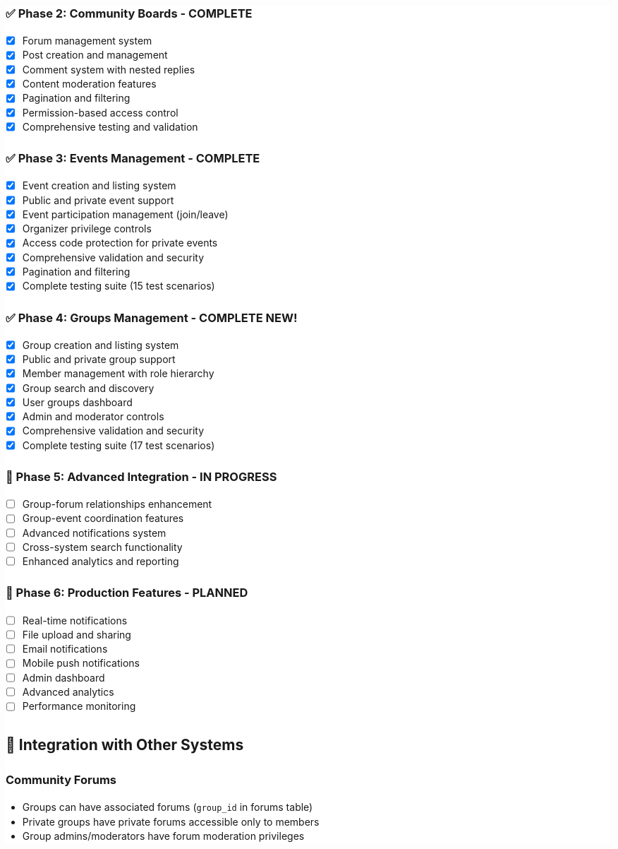 ### ✅ Phase 2: Community Boards - **COMPLETE**
- [x] Forum management system
- [x] Post creation and management
- [x] Comment system with nested replies
- [x] Content moderation features
- [x] Pagination and filtering
- [x] Permission-based access control
- [x] Comprehensive testing and validation

### ✅ Phase 3: Events Management - **COMPLETE**
- [x] Event creation and listing system
- [x] Public and private event support
- [x] Event participation management (join/leave)
- [x] Organizer privilege controls
- [x] Access code protection for private events
- [x] Comprehensive validation and security
- [x] Pagination and filtering
- [x] Complete testing suite (15 test scenarios)

### ✅ Phase 4: Groups Management - **COMPLETE** **NEW!**
- [x] Group creation and listing system
- [x] Public and private group support
- [x] Member management with role hierarchy
- [x] Group search and discovery
- [x] User groups dashboard
- [x] Admin and moderator controls
- [x] Comprehensive validation and security
- [x] Complete testing suite (17 test scenarios)

### 🚧 Phase 5: Advanced Integration - **IN PROGRESS**
- [ ] Group-forum relationships enhancement
- [ ] Group-event coordination features
- [ ] Advanced notifications system
- [ ] Cross-system search functionality
- [ ] Enhanced analytics and reporting

### 🚧 Phase 6: Production Features - **PLANNED**
- [ ] Real-time notifications
- [ ] File upload and sharing
- [ ] Email notifications
- [ ] Mobile push notifications
- [ ] Admin dashboard
- [ ] Advanced analytics
- [ ] Performance monitoring

## 🔗 Integration with Other Systems

### Community Forums
- Groups can have associated forums (`group_id` in forums table)
- Private groups have private forums accessible only to members
- Group admins/moderators have forum moderation privileges
